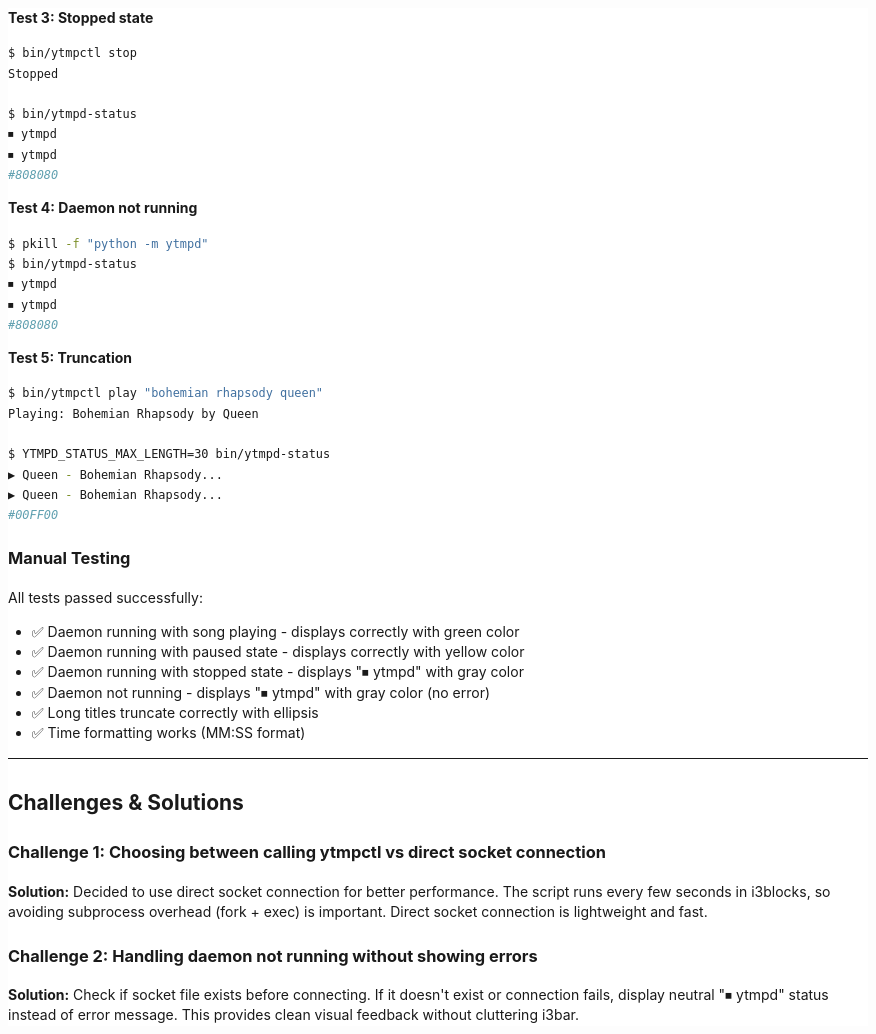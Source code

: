 **Test 3: Stopped state**
```bash
$ bin/ytmpctl stop
Stopped

$ bin/ytmpd-status
⏹ ytmpd
⏹ ytmpd
#808080
```

**Test 4: Daemon not running**
```bash
$ pkill -f "python -m ytmpd"
$ bin/ytmpd-status
⏹ ytmpd
⏹ ytmpd
#808080
```

**Test 5: Truncation**
```bash
$ bin/ytmpctl play "bohemian rhapsody queen"
Playing: Bohemian Rhapsody by Queen

$ YTMPD_STATUS_MAX_LENGTH=30 bin/ytmpd-status
▶ Queen - Bohemian Rhapsody...
▶ Queen - Bohemian Rhapsody...
#00FF00
```

### Manual Testing

All tests passed successfully:
- ✅ Daemon running with song playing - displays correctly with green color
- ✅ Daemon running with paused state - displays correctly with yellow color
- ✅ Daemon running with stopped state - displays "⏹ ytmpd" with gray color
- ✅ Daemon not running - displays "⏹ ytmpd" with gray color (no error)
- ✅ Long titles truncate correctly with ellipsis
- ✅ Time formatting works (MM:SS format)

---

## Challenges & Solutions

### Challenge 1: Choosing between calling ytmpctl vs direct socket connection
**Solution:** Decided to use direct socket connection for better performance. The script runs every few seconds in i3blocks, so avoiding subprocess overhead (fork + exec) is important. Direct socket connection is lightweight and fast.

### Challenge 2: Handling daemon not running without showing errors
**Solution:** Check if socket file exists before connecting. If it doesn't exist or connection fails, display neutral "⏹ ytmpd" status instead of error message. This provides clean visual feedback without cluttering i3bar.
